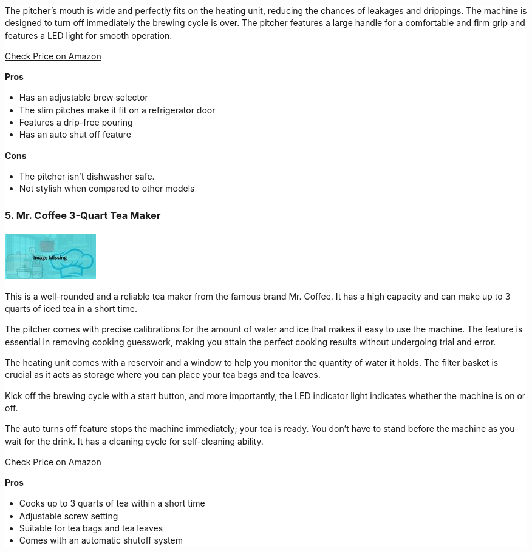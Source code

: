 The pitcher’s mouth is wide and perfectly fits on the heating unit, reducing the chances of leakages and drippings. The machine is designed to turn off immediately the brewing cycle is over. The pitcher features a large handle for a comfortable and firm grip and features a LED light for smooth operation.

[Check Price on Amazon](https://www.amazon.com/Hamilton-Beach-40911-2-Quart-Electric/dp/B00008VSCO?tag=kitchenpot-20)

**Pros** 

-   Has an adjustable brew selector
-   The slim pitches make it fit on a refrigerator door
-   Features a drip-free pouring
-   Has an auto shut off feature

**Cons** 

-   The pitcher isn’t dishwasher safe.
-   Not stylish when compared to other models

### 5\. **[Mr. Coffee 3-Quart Tea Maker](https://www.amazon.com/Mr-Coffee-3-Quart-Iced-Maker/dp/B001J5FN48?tag=kitchenpot-20)**

![Mr. Coffee Iced Tea Maker ](images/portablegasgrill.jpg)

This is a well-rounded and a reliable tea maker from the famous brand Mr. Coffee. It has a high capacity and can make up to 3 quarts of iced tea in a short time.

The pitcher comes with precise calibrations for the amount of water and ice that makes it easy to use the machine. The feature is essential in removing cooking guesswork, making you attain the perfect cooking results without undergoing trial and error.

The heating unit comes with a reservoir and a window to help you monitor the quantity of water it holds. The filter basket is crucial as it acts as storage where you can place your tea bags and tea leaves.

Kick off the brewing cycle with a start button, and more importantly, the LED indicator light indicates whether the machine is on or off.

The auto turns off feature stops the machine immediately; your tea is ready. You don’t have to stand before the machine as you wait for the drink. It has a cleaning cycle for self-cleaning ability.

[Check Price on Amazon](https://www.amazon.com/Mr-Coffee-3-Quart-Iced-Maker/dp/B001J5FN48?tag=kitchenpot-20)

**Pros**

-   Cooks up to 3 quarts of tea within a short time
-   Adjustable screw setting
-   Suitable for tea bags and tea leaves 
-   Comes with an automatic shutoff system 
